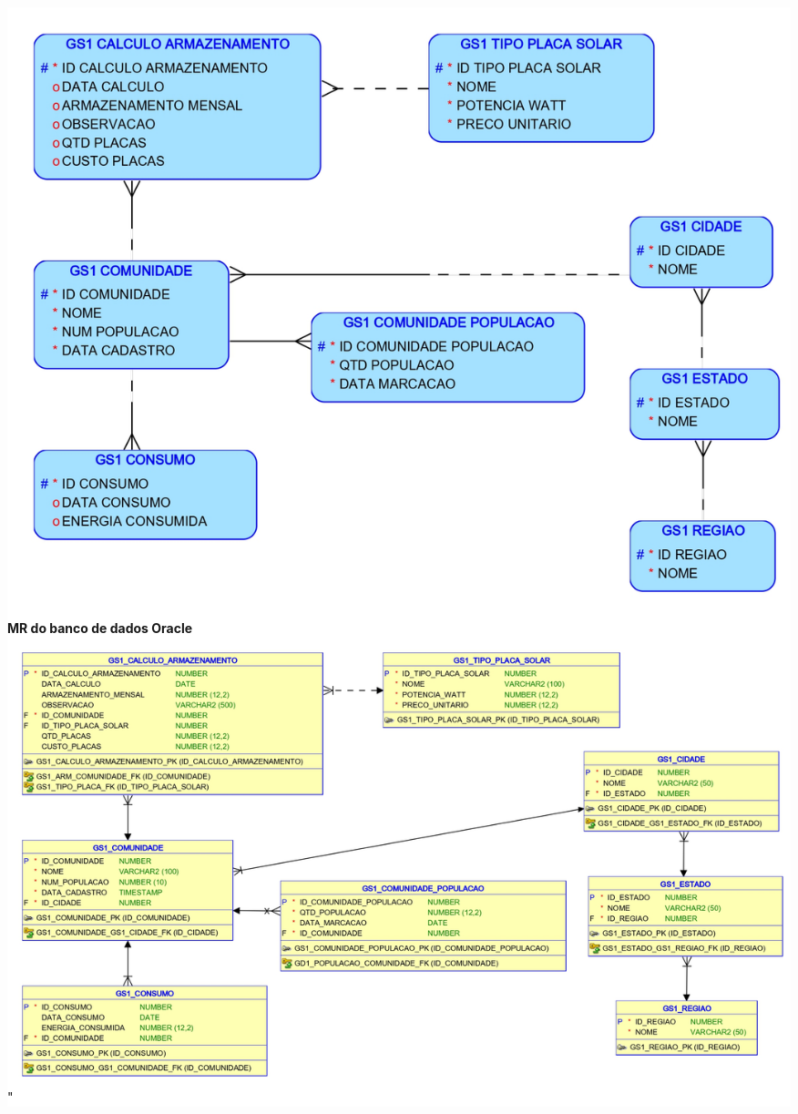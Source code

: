 ![ModeloLogico](doc/logical.jpg)

**MR do banco de dados Oracle**
![ModeloRelacional](doc/relational.jpg)"
